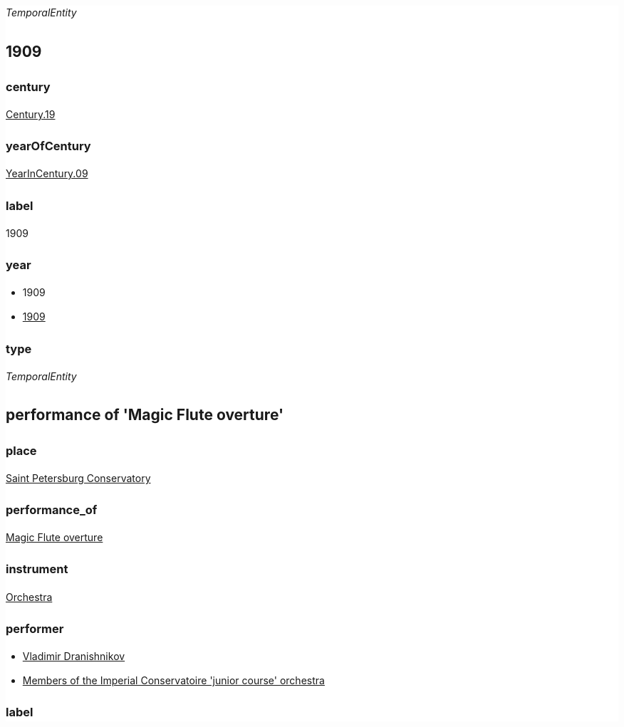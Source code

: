 
*TemporalEntity*

## 1909

### century


[Century.19](#Century.19)

### yearOfCentury


[YearInCentury.09](#YearInCentury.09)

### label


1909

### year

 - 1909

 - [1909](#1909)

### type


*TemporalEntity*

## performance of 'Magic Flute overture'

### place


[Saint Petersburg Conservatory](#Saint-Petersburg-Conservatory)

### performance_of


[Magic Flute overture](#Magic-Flute-overture)

### instrument


[Orchestra](#Orchestra)

### performer

 - [Vladimir Dranishnikov](#Vladimir-Dranishnikov)

 - [Members of the Imperial Conservatoire 'junior course' orchestra](#Members-of-the-Imperial-Conservatoire-'junior-course'-orchestra)

### label
